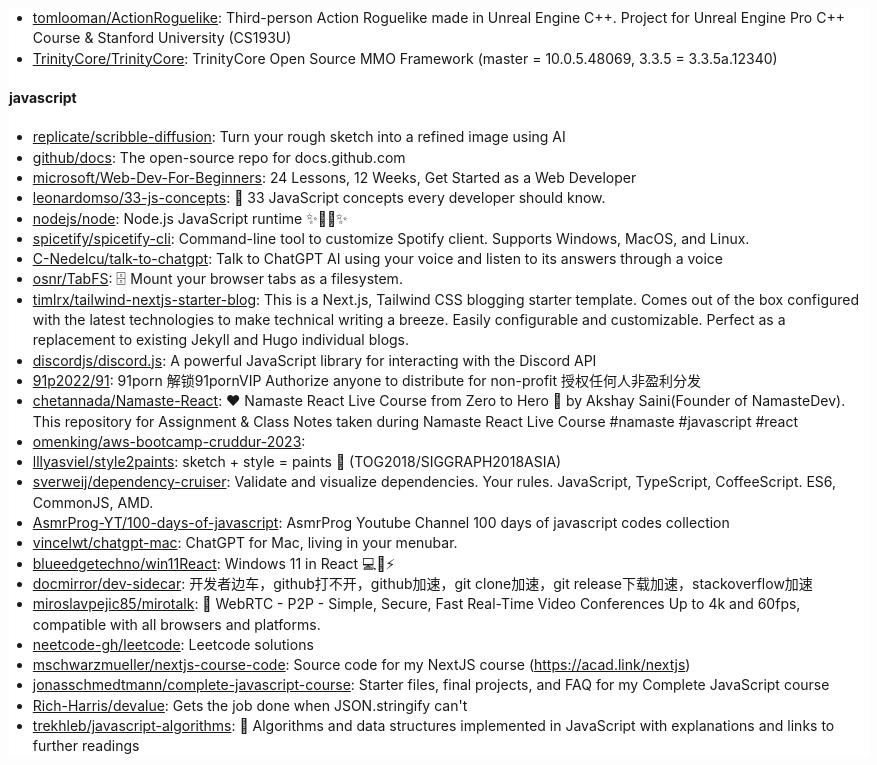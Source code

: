 * [tomlooman/ActionRoguelike](https://github.com/tomlooman/ActionRoguelike): Third-person Action Roguelike made in Unreal Engine C++. Project for Unreal Engine Pro C++ Course & Stanford University (CS193U)
* [TrinityCore/TrinityCore](https://github.com/TrinityCore/TrinityCore): TrinityCore Open Source MMO Framework (master = 10.0.5.48069, 3.3.5 = 3.3.5a.12340)

#### javascript
* [replicate/scribble-diffusion](https://github.com/replicate/scribble-diffusion): Turn your rough sketch into a refined image using AI
* [github/docs](https://github.com/github/docs): The open-source repo for docs.github.com
* [microsoft/Web-Dev-For-Beginners](https://github.com/microsoft/Web-Dev-For-Beginners): 24 Lessons, 12 Weeks, Get Started as a Web Developer
* [leonardomso/33-js-concepts](https://github.com/leonardomso/33-js-concepts): 📜 33 JavaScript concepts every developer should know.
* [nodejs/node](https://github.com/nodejs/node): Node.js JavaScript runtime ✨🐢🚀✨
* [spicetify/spicetify-cli](https://github.com/spicetify/spicetify-cli): Command-line tool to customize Spotify client. Supports Windows, MacOS, and Linux.
* [C-Nedelcu/talk-to-chatgpt](https://github.com/C-Nedelcu/talk-to-chatgpt): Talk to ChatGPT AI using your voice and listen to its answers through a voice
* [osnr/TabFS](https://github.com/osnr/TabFS): 🗄 Mount your browser tabs as a filesystem.
* [timlrx/tailwind-nextjs-starter-blog](https://github.com/timlrx/tailwind-nextjs-starter-blog): This is a Next.js, Tailwind CSS blogging starter template. Comes out of the box configured with the latest technologies to make technical writing a breeze. Easily configurable and customizable. Perfect as a replacement to existing Jekyll and Hugo individual blogs.
* [discordjs/discord.js](https://github.com/discordjs/discord.js): A powerful JavaScript library for interacting with the Discord API
* [91p2022/91](https://github.com/91p2022/91): 91porn 解锁91pornVIP Authorize anyone to distribute for non-profit 授权任何人非盈利分发
* [chetannada/Namaste-React](https://github.com/chetannada/Namaste-React): ❤ Namaste React Live Course from Zero to Hero 🚀 by Akshay Saini(Founder of NamasteDev). This repository for Assignment & Class Notes taken during Namaste React Live Course #namaste #javascript #react
* [omenking/aws-bootcamp-cruddur-2023](https://github.com/omenking/aws-bootcamp-cruddur-2023): 
* [lllyasviel/style2paints](https://github.com/lllyasviel/style2paints): sketch + style = paints 🎨 (TOG2018/SIGGRAPH2018ASIA)
* [sverweij/dependency-cruiser](https://github.com/sverweij/dependency-cruiser): Validate and visualize dependencies. Your rules. JavaScript, TypeScript, CoffeeScript. ES6, CommonJS, AMD.
* [AsmrProg-YT/100-days-of-javascript](https://github.com/AsmrProg-YT/100-days-of-javascript): AsmrProg Youtube Channel 100 days of javascript codes collection
* [vincelwt/chatgpt-mac](https://github.com/vincelwt/chatgpt-mac): ChatGPT for Mac, living in your menubar.
* [blueedgetechno/win11React](https://github.com/blueedgetechno/win11React): Windows 11 in React 💻🌈⚡
* [docmirror/dev-sidecar](https://github.com/docmirror/dev-sidecar): 开发者边车，github打不开，github加速，git clone加速，git release下载加速，stackoverflow加速
* [miroslavpejic85/mirotalk](https://github.com/miroslavpejic85/mirotalk): 🚀 WebRTC - P2P - Simple, Secure, Fast Real-Time Video Conferences Up to 4k and 60fps, compatible with all browsers and platforms.
* [neetcode-gh/leetcode](https://github.com/neetcode-gh/leetcode): Leetcode solutions
* [mschwarzmueller/nextjs-course-code](https://github.com/mschwarzmueller/nextjs-course-code): Source code for my NextJS course (https://acad.link/nextjs)
* [jonasschmedtmann/complete-javascript-course](https://github.com/jonasschmedtmann/complete-javascript-course): Starter files, final projects, and FAQ for my Complete JavaScript course
* [Rich-Harris/devalue](https://github.com/Rich-Harris/devalue): Gets the job done when JSON.stringify can't
* [trekhleb/javascript-algorithms](https://github.com/trekhleb/javascript-algorithms): 📝 Algorithms and data structures implemented in JavaScript with explanations and links to further readings
